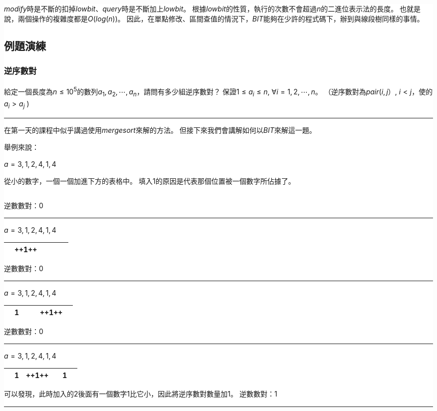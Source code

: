 $modify$時是不斷的扣掉$lowbit$、$query$時是不斷加上$lowbit$。
根據$lowbit$的性質，執行的次數不會超過$n$的二進位表示法的長度。
也就是說，兩個操作的複雜度都是$O(log(n))$。
因此，在單點修改、區間查值的情況下，$BIT$能夠在少許的程式碼下，辦到與線段樹同樣的事情。

## 例題演練

### 逆序數對 

給定一個長度為$n \leq 10^5$的數列$a_1, a_2, \cdots, a_n$，請問有多少組逆序數對？
保證$1\leq a_i \leq n, \ \forall i = 1, 2, \cdots, n$。 
（逆序數對為$pair(i, j）,\ i < j$，使的$a_i > a_j$ )

---

在第一天的課程中似乎講過使用$mergesort$來解的方法。
但接下來我們會講解如何以$BIT$來解這一題。

舉例來說：

$a = {3, 1, 2, 4, 1, 4}$

從小的數字，一個一個加進下方的表格中。
填入$1$的原因是代表那個位置被一個數字所佔據了。

|     |     |     |     |     |     |
| --- |:---:| --- |:---:| --- | --- |

逆數數對：$0$

---

$a = {3, 1, 2, 4, 1, 4}$

|     | ++1++ |     |     |     |     |
| --- |:-----:| --- |:---:| --- | --- |

逆數數對：$0$

---

$a = {3, 1, 2, 4, 1, 4}$

|     |  1  |     |     | ++1++ |     |
| --- |:---:| --- |:---:|:-----:| --- |

逆數數對：$0$

---

$a = {3, 1, 2, 4, 1, 4}$

|     |  1  | ++1++ |     | 1   |     |
| --- |:---:|:-----:|:---:| --- | --- |

可以發現，此時加入的$2$後面有一個數字$1$比它小，因此將逆序數對數量加$1$。
逆數數對：$1$

---

